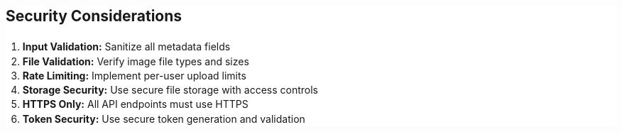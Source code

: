 
## Security Considerations

1. **Input Validation:** Sanitize all metadata fields
2. **File Validation:** Verify image file types and sizes
3. **Rate Limiting:** Implement per-user upload limits
4. **Storage Security:** Use secure file storage with access controls
5. **HTTPS Only:** All API endpoints must use HTTPS
6. **Token Security:** Use secure token generation and validation